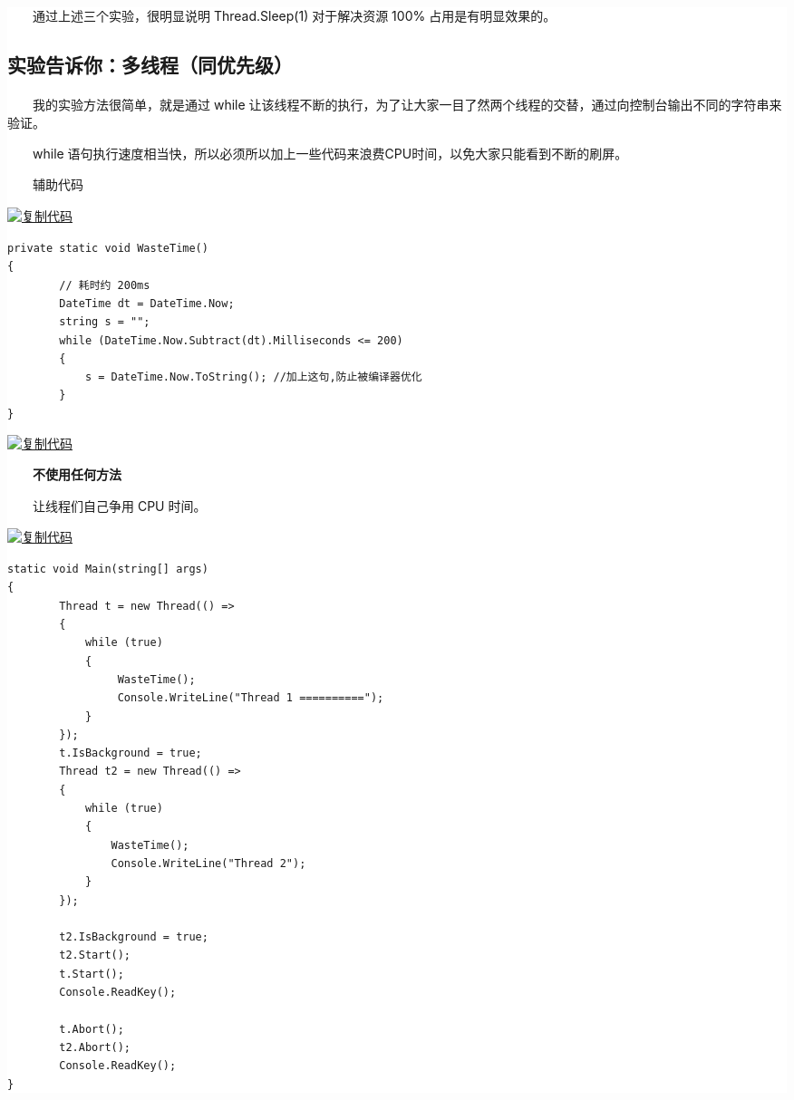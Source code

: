 　　通过上述三个实验，很明显说明 Thread.Sleep(1) 对于解决资源 100% 占用是有明显效果的。

 

## 实验告诉你：多线程（同优先级）

　　我的实验方法很简单，就是通过 while 让该线程不断的执行，为了让大家一目了然两个线程的交替，通过向控制台输出不同的字符串来验证。

　　while 语句执行速度相当快，所以必须所以加上一些代码来浪费CPU时间，以免大家只能看到不断的刷屏。

 

　　辅助代码

[![复制代码](https://common.cnblogs.com/images/copycode.gif)](javascript:void(0);)

```
private static void WasteTime()    
{
        // 耗时约 200ms
        DateTime dt = DateTime.Now;
        string s = "";
        while (DateTime.Now.Subtract(dt).Milliseconds <= 200)
        {
            s = DateTime.Now.ToString(); //加上这句,防止被编译器优化
        }
}
```

[![复制代码](https://common.cnblogs.com/images/copycode.gif)](javascript:void(0);)

 

　　**不使用任何方法** 

　　让线程们自己争用 CPU 时间。

[![复制代码](https://common.cnblogs.com/images/copycode.gif)](javascript:void(0);)

```
static void Main(string[] args)    
{
        Thread t = new Thread(() =>
        {
            while (true)
            {
                 WasteTime();
                 Console.WriteLine("Thread 1 ==========");
            }
        });
        t.IsBackground = true;
        Thread t2 = new Thread(() =>
        {
            while (true)
            {
                WasteTime();
                Console.WriteLine("Thread 2");
            }
        });

        t2.IsBackground = true;
        t2.Start();
        t.Start();
        Console.ReadKey();

        t.Abort();
        t2.Abort();
        Console.ReadKey();
}
```
